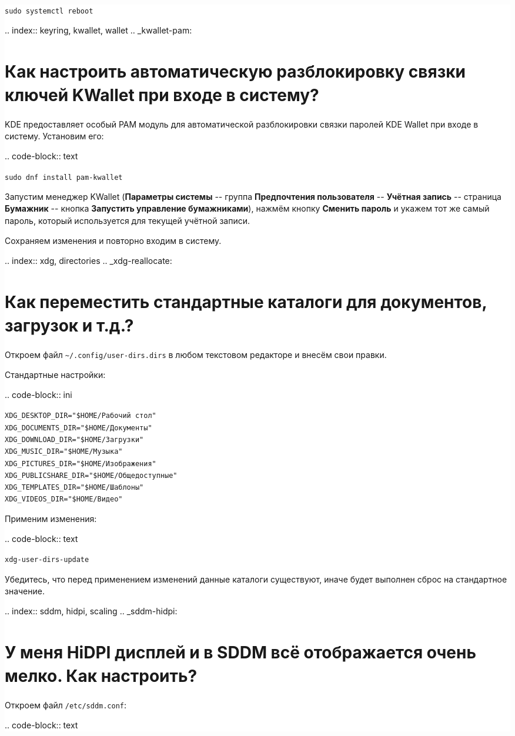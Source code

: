     sudo systemctl reboot

.. index:: keyring, kwallet, wallet
.. _kwallet-pam:

Как настроить автоматическую разблокировку связки ключей KWallet при входе в систему?
=========================================================================================

KDE предоставляет особый PAM модуль для автоматической разблокировки связки паролей KDE Wallet при входе в систему. Установим его:

.. code-block:: text

    sudo dnf install pam-kwallet

Запустим менеджер KWallet (**Параметры системы** -- группа **Предпочтения пользователя** -- **Учётная запись** -- страница **Бумажник** -- кнопка **Запустить управление бумажниками**), нажмём кнопку **Сменить пароль** и укажем тот же самый пароль, который используется для текущей учётной записи.

Сохраняем изменения и повторно входим в систему.

.. index:: xdg, directories
.. _xdg-reallocate:

Как переместить стандартные каталоги для документов, загрузок и т.д.?
==========================================================================

Откроем файл ``~/.config/user-dirs.dirs`` в любом текстовом редакторе и внесём свои правки.

Стандартные настройки:

.. code-block:: ini

    XDG_DESKTOP_DIR="$HOME/Рабочий стол"
    XDG_DOCUMENTS_DIR="$HOME/Документы"
    XDG_DOWNLOAD_DIR="$HOME/Загрузки"
    XDG_MUSIC_DIR="$HOME/Музыка"
    XDG_PICTURES_DIR="$HOME/Изображения"
    XDG_PUBLICSHARE_DIR="$HOME/Общедоступные"
    XDG_TEMPLATES_DIR="$HOME/Шаблоны"
    XDG_VIDEOS_DIR="$HOME/Видео"

Применим изменения:

.. code-block:: text

    xdg-user-dirs-update

Убедитесь, что перед применением изменений данные каталоги существуют, иначе будет выполнен сброс на стандартное значение.

.. index:: sddm, hidpi, scaling
.. _sddm-hidpi:

У меня HiDPI дисплей и в SDDM всё отображается очень мелко. Как настроить?
==============================================================================

Откроем файл ``/etc/sddm.conf``:

.. code-block:: text
